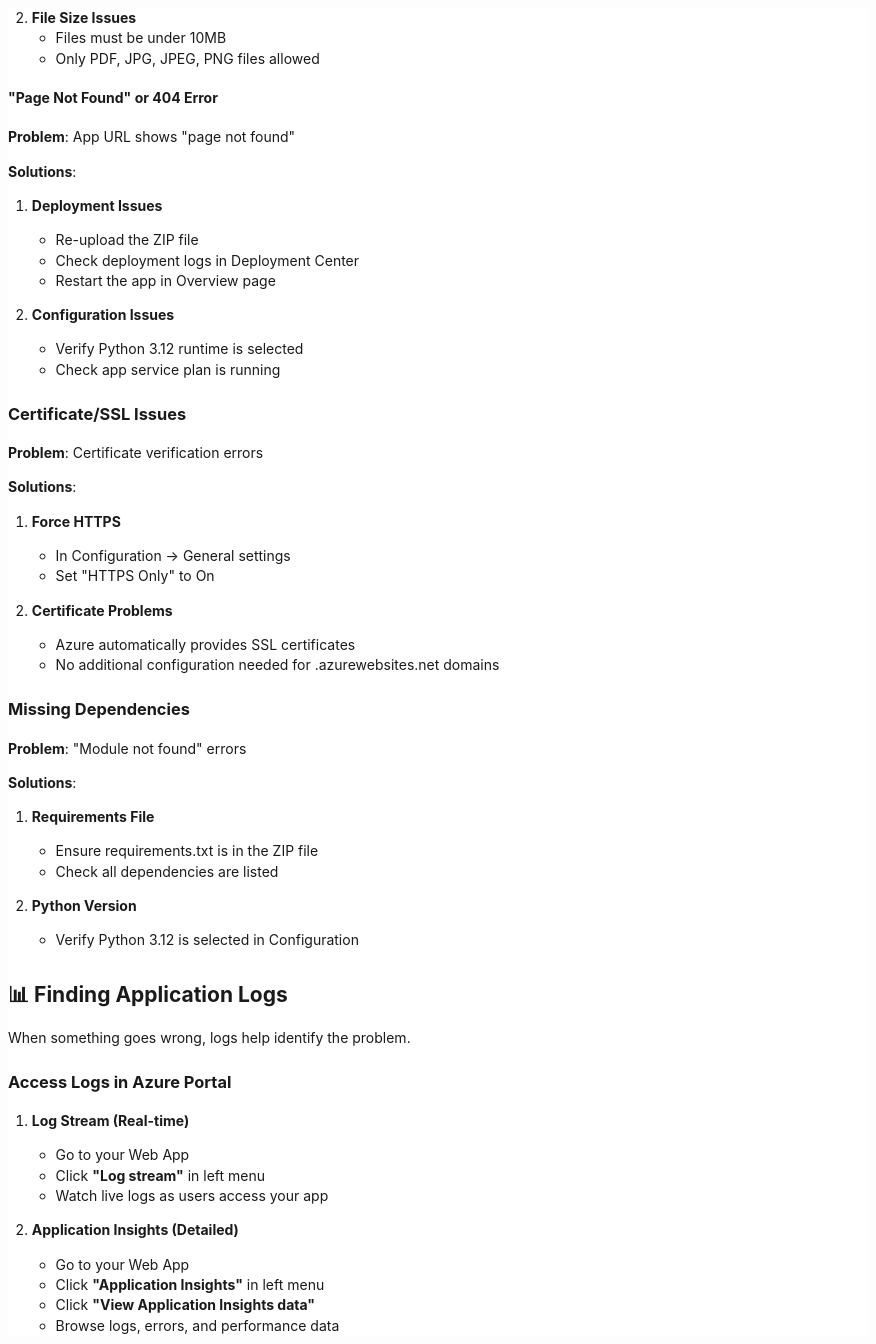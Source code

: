 2. **File Size Issues**
   - Files must be under 10MB
   - Only PDF, JPG, JPEG, PNG files allowed

#### "Page Not Found" or 404 Error
**Problem**: App URL shows "page not found"

**Solutions**:
1. **Deployment Issues**
   - Re-upload the ZIP file
   - Check deployment logs in Deployment Center
   - Restart the app in Overview page

2. **Configuration Issues**
   - Verify Python 3.12 runtime is selected
   - Check app service plan is running

### Certificate/SSL Issues
**Problem**: Certificate verification errors

**Solutions**:
1. **Force HTTPS**
   - In Configuration → General settings
   - Set "HTTPS Only" to On

2. **Certificate Problems**
   - Azure automatically provides SSL certificates
   - No additional configuration needed for .azurewebsites.net domains

### Missing Dependencies
**Problem**: "Module not found" errors

**Solutions**:
1. **Requirements File**
   - Ensure requirements.txt is in the ZIP file
   - Check all dependencies are listed

2. **Python Version**
   - Verify Python 3.12 is selected in Configuration

## 📊 Finding Application Logs

When something goes wrong, logs help identify the problem.

### Access Logs in Azure Portal

1. **Log Stream (Real-time)**
   - Go to your Web App
   - Click **"Log stream"** in left menu
   - Watch live logs as users access your app

2. **Application Insights (Detailed)**
   - Go to your Web App
   - Click **"Application Insights"** in left menu
   - Click **"View Application Insights data"**
   - Browse logs, errors, and performance data

